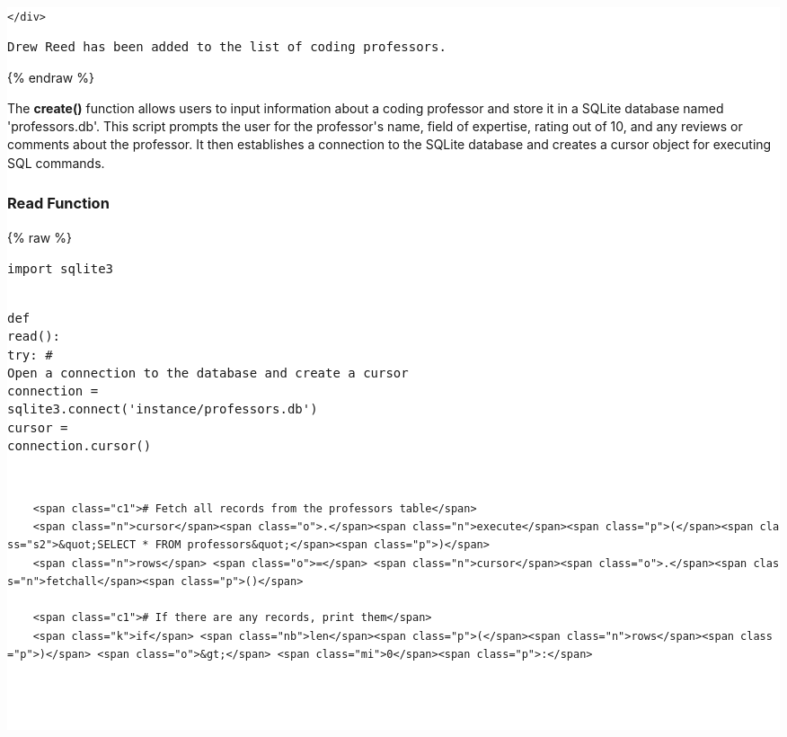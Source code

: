 </pre></div>

    </div>
</div>
</div>

<div class="output_wrapper">
<div class="output">

<div class="output_area">

<div class="output_subarea output_stream output_stdout output_text">
<pre>Drew Reed has been added to the list of coding professors.
</pre>
</div>
</div>

</div>
</div>

</div>
    {% endraw %}

<div class="cell border-box-sizing text_cell rendered"><div class="inner_cell">
<div class="text_cell_render border-box-sizing rendered_html">
<p>The <strong>create()</strong> function allows users to input information about a coding professor and store it in a SQLite database named 'professors.db'. This script prompts the user for the professor's name, field of expertise, rating out of 10, and any reviews or comments about the professor. It then establishes a connection to the SQLite database and creates a cursor object for executing SQL commands.</p>

</div>
</div>
</div>
<div class="cell border-box-sizing text_cell rendered"><div class="inner_cell">
<div class="text_cell_render border-box-sizing rendered_html">
<h3 id="Read-Function">Read Function<a class="anchor-link" href="#Read-Function"> </a></h3>
</div>
</div>
</div>
    {% raw %}
    
<div class="cell border-box-sizing code_cell rendered">
<div class="input">

<div class="inner_cell">
    <div class="input_area">
<div class=" highlight hl-ipython3"><pre><span></span><span class="kn">import</span> <span class="nn">sqlite3</span>

<span class="k">def</span> <span class="nf">read</span><span class="p">():</span>
    <span class="k">try</span><span class="p">:</span>
        <span class="c1"># Open a connection to the database and create a cursor</span>
        <span class="n">connection</span> <span class="o">=</span> <span class="n">sqlite3</span><span class="o">.</span><span class="n">connect</span><span class="p">(</span><span class="s1">&#39;instance/professors.db&#39;</span><span class="p">)</span>
        <span class="n">cursor</span> <span class="o">=</span> <span class="n">connection</span><span class="o">.</span><span class="n">cursor</span><span class="p">()</span>

        <span class="c1"># Fetch all records from the professors table</span>
        <span class="n">cursor</span><span class="o">.</span><span class="n">execute</span><span class="p">(</span><span class="s2">&quot;SELECT * FROM professors&quot;</span><span class="p">)</span>
        <span class="n">rows</span> <span class="o">=</span> <span class="n">cursor</span><span class="o">.</span><span class="n">fetchall</span><span class="p">()</span>

        <span class="c1"># If there are any records, print them</span>
        <span class="k">if</span> <span class="nb">len</span><span class="p">(</span><span class="n">rows</span><span class="p">)</span> <span class="o">&gt;</span> <span class="mi">0</span><span class="p">:</span>